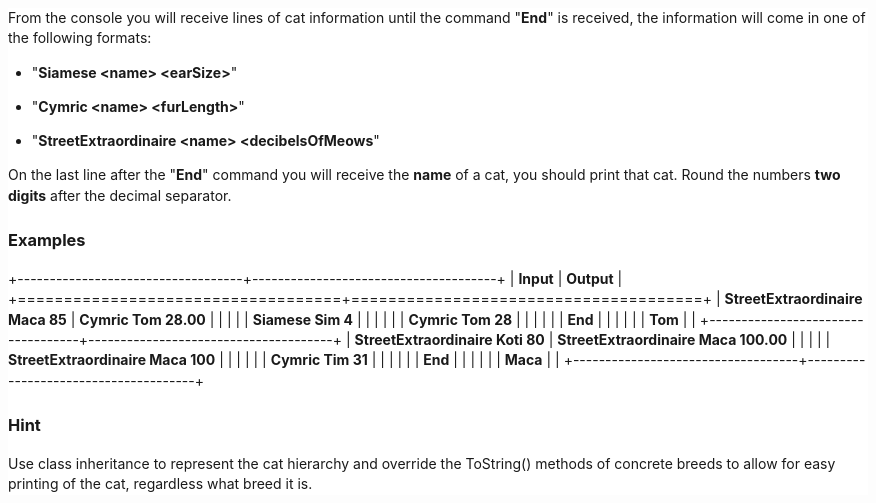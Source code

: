 From the console you will receive lines of cat information until the
command \"**End**\" is received, the information will come in one of the
following formats:

-   \"**Siamese \<name\> \<earSize\>**\"

-   \"**Cymric \<name\> \<furLength\>**\"

-   \"**StreetExtraordinaire \<name\> \<decibelsOfMeows**\"

On the last line after the \"**End**\" command you will receive the
**name** of a cat, you should print that cat. Round the numbers **two
digits** after the decimal separator.

### Examples

+-----------------------------------+--------------------------------------+
| **Input**                         | **Output**                           |
+===================================+======================================+
| **StreetExtraordinaire Maca 85**  | **Cymric Tom 28.00**                 |
|                                   |                                      |
| **Siamese Sim 4**                 |                                      |
|                                   |                                      |
| **Cymric Tom 28**                 |                                      |
|                                   |                                      |
| **End**                           |                                      |
|                                   |                                      |
| **Tom**                           |                                      |
+-----------------------------------+--------------------------------------+
| **StreetExtraordinaire Koti 80**  | **StreetExtraordinaire Maca 100.00** |
|                                   |                                      |
| **StreetExtraordinaire Maca 100** |                                      |
|                                   |                                      |
| **Cymric Tim 31**                 |                                      |
|                                   |                                      |
| **End**                           |                                      |
|                                   |                                      |
| **Maca**                          |                                      |
+-----------------------------------+--------------------------------------+

### Hint

Use class inheritance to represent the cat hierarchy and override the
ToString() methods of concrete breeds to allow for easy printing of the
cat, regardless what breed it is.
